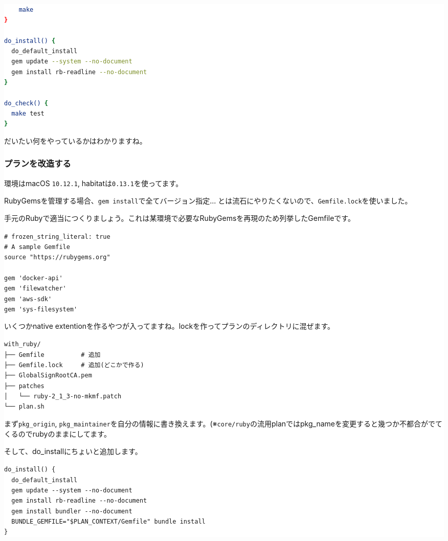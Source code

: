 ```shell:plan.sh
    make
}

do_install() {
  do_default_install
  gem update --system --no-document
  gem install rb-readline --no-document
}

do_check() {
  make test
}
```

だいたい何をやっているかはわかりますね。

### プランを改造する

環境はmacOS `10.12.1`, habitatは`0.13.1`を使ってます。

RubyGemsを管理する場合、`gem install`で全てバージョン指定... とは流石にやりたくないので、`Gemfile.lock`を使いました。

手元のRubyで適当につくりましょう。これは某環境で必要なRubyGemsを再現のため列挙したGemfileです。

```ruby:Gemfile
# frozen_string_literal: true
# A sample Gemfile
source "https://rubygems.org"

gem 'docker-api'
gem 'filewatcher'
gem 'aws-sdk'
gem 'sys-filesystem'
```

いくつかnative extentionを作るやつが入ってますね。lockを作ってプランのディレクトリに混ぜます。

```shell:
with_ruby/
├── Gemfile          # 追加
├── Gemfile.lock     # 追加(どこかで作る)
├── GlobalSignRootCA.pem
├── patches
│   └── ruby-2_1_3-no-mkmf.patch
└── plan.sh
```


まず`pkg_origin`, `pkg_maintainer`を自分の情報に書き換えます。(※`core/ruby`の流用planではpkg_nameを変更すると幾つか不都合がでてくるのでrubyのままにしてます。

そして、do_installにちょいと追加します。

```
do_install() {
  do_default_install
  gem update --system --no-document
  gem install rb-readline --no-document
  gem install bundler --no-document
  BUNDLE_GEMFILE="$PLAN_CONTEXT/Gemfile" bundle install
}
```

